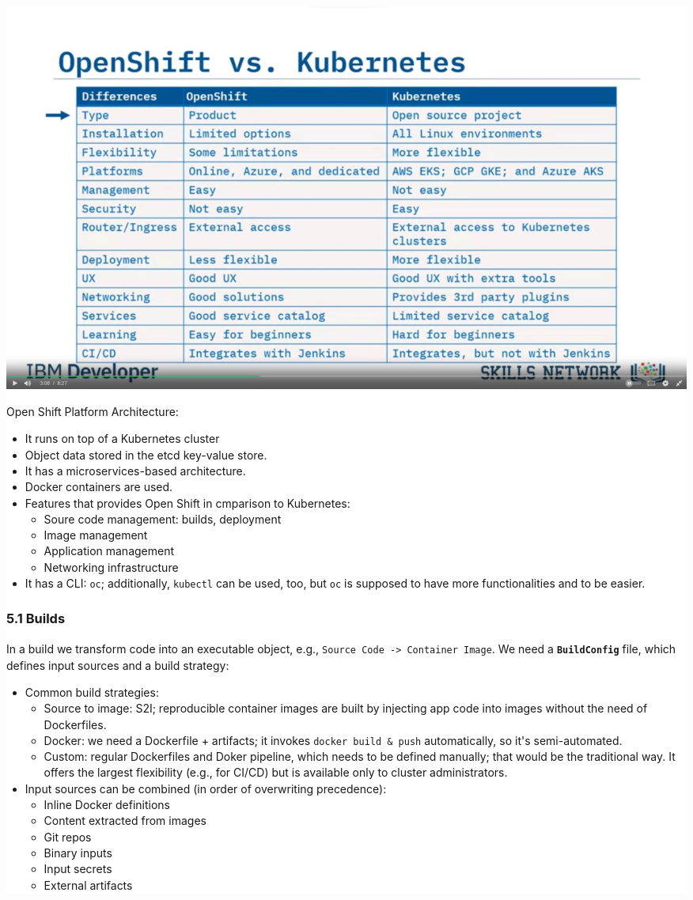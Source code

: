 ![Open Shift vs. Kubernetes](./pics/open_shift_vs_kubernetes.jpg)

Open Shift Platform Architecture:

- It runs on top of a Kubernetes cluster
- Object data stored in the etcd key-value store.
- It has a microservices-based architecture.
- Docker containers are used.
- Features that provides Open Shift in cmparison to Kubernetes:
  - Soure code management: builds, deployment
  - Image management
  - Application management
  - Networking infrastructure
- It has a CLI: `oc`; additionally, `kubectl` can be used, too, but `oc` is supposed to have more functionalities and to be easier.

### 5.1 Builds

In a build we transform code into an executable object, e.g., `Source Code -> Container Image`. We need a **`BuildConfig`** file, which defines input sources and a build strategy:

- Common build strategies:
  - Source to image: S2I; reproducible container images are built by injecting app code into images without the need of Dockerfiles.
  - Docker: we need a Dockerfile + artifacts; it invokes `docker build & push` automatically, so it's semi-automated.
  - Custom: regular Dockerfiles and Doker pipeline, which needs to be defined manually; that would be the traditional way. It offers the largest flexibility (e.g., for CI/CD) but is available only to cluster administrators.
- Input sources can be combined (in order of overwriting precedence):
  - Inline Docker definitions
  - Content extracted from images
  - Git repos
  - Binary inputs
  - Input secrets
  - External artifacts
